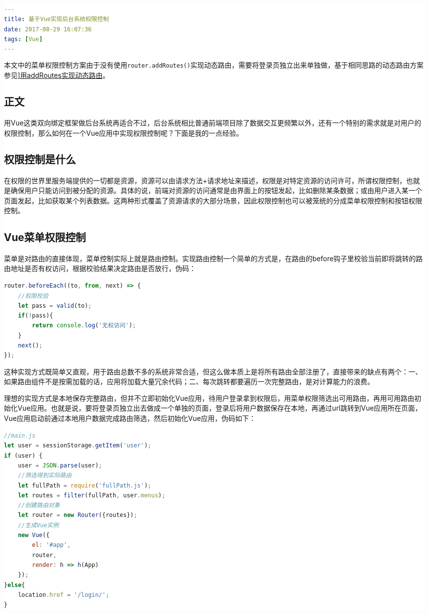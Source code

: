 ```yaml
---
title: 基于Vue实现后台系统权限控制
date: 2017-08-29 16:07:36
tags: [Vue]
---
```


本文中的菜单权限控制方案由于没有使用`router.addRoutes()`实现动态路由，需要将登录页独立出来单独做，基于相同思路的动态路由方案参见\][用addRoutes实现动态路由](//refined-x.com/2017/09/01/%E7%94%A8addRoutes%E5%AE%9E%E7%8E%B0%E5%8A%A8%E6%80%81%E8%B7%AF%E7%94%B1/)。



## [](#正文 "正文")正文

用Vue这类双向绑定框架做后台系统再适合不过，后台系统相比普通前端项目除了数据交互更频繁以外，还有一个特别的需求就是对用户的权限控制，那么如何在一个Vue应用中实现权限控制呢？下面是我的一点经验。

## [](#权限控制是什么 "权限控制是什么")权限控制是什么

在权限的世界里服务端提供的一切都是资源，资源可以由请求方法+请求地址来描述，权限是对特定资源的访问许可，所谓权限控制，也就是确保用户只能访问到被分配的资源。具体的说，前端对资源的访问通常是由界面上的按钮发起，比如删除某条数据；或由用户进入某一个页面发起，比如获取某个列表数据。这两种形式覆盖了资源请求的大部分场景，因此权限控制也可以被笼统的分成菜单权限控制和按钮权限控制。

## [](#Vue菜单权限控制 "Vue菜单权限控制")Vue菜单权限控制

菜单是对路由的直接体现，菜单控制实际上就是路由控制。实现路由控制一个简单的方式是，在路由的before钩子里校验当前即将跳转的路由地址是否有权访问，根据校验结果决定路由是否放行，伪码：

```js
router.beforeEach((to, from, next) => {
    //权限校验
    let pass = valid(to);
    if(!pass){
        return console.log('无权访问');
    }
    next();
});
```

这种实现方式既简单又直观，用于路由总数不多的系统非常合适，但这么做本质上是将所有路由全部注册了，直接带来的缺点有两个：一、如果路由组件不是按需加载的话，应用将加载大量冗余代码；二、每次跳转都要遍历一次完整路由，是对计算能力的浪费。

理想的实现方式是本地保存完整路由，但并不立即初始化Vue应用，待用户登录拿到权限后，用菜单权限筛选出可用路由，再用可用路由初始化Vue应用。也就是说，要将登录页独立出去做成一个单独的页面，登录后将用户数据保存在本地，再通过url跳转到Vue应用所在页面，Vue应用启动前通过本地用户数据完成路由筛选，然后初始化Vue应用，伪码如下：

```js
//main.js
let user = sessionStorage.getItem('user');
if (user) {
    user = JSON.parse(user);
    //筛选得到实际路由
    let fullPath = require('fullPath.js');
    let routes = filter(fullPath, user.menus);
    //创建路由对象
    let router = new Router({routes});
    //生成Vue实例
    new Vue({
        el: '#app',
        router,
        render: h => h(App)
    });
}else{
    location.href = '/login/';
}
```
